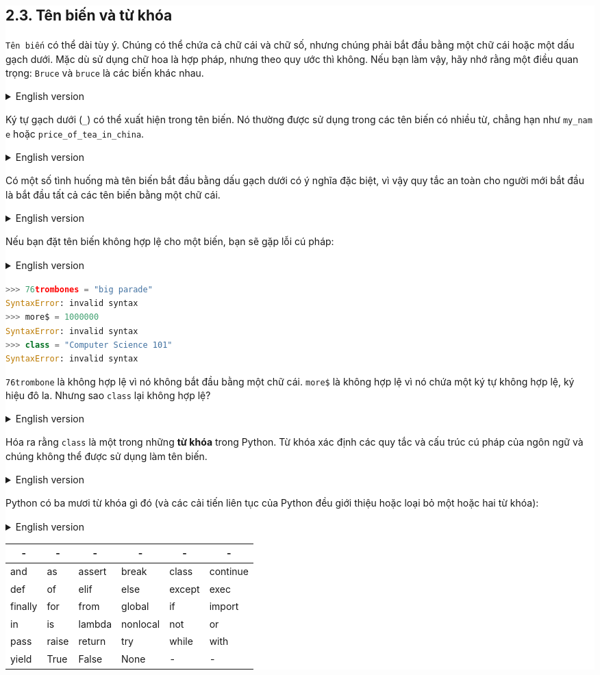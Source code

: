 
## 2.3. Tên biến và từ khóa

`Tên biến` có thể dài tùy ý. Chúng có thể chứa cả chữ cái và chữ số, nhưng chúng phải bắt đầu bằng một chữ cái hoặc một dấu gạch dưới. Mặc dù sử dụng chữ hoa là hợp pháp, nhưng theo quy ước thì không. Nếu bạn làm vậy, hãy nhớ rằng một điều quan trọng: `Bruce` và `bruce` là các biến khác nhau.

<details><summary>English version</summary></details>

Ký tự gạch dưới (`_`) có thể xuất hiện trong tên biến. Nó thường được sử dụng trong các tên biến có nhiều từ, chẳng hạn như `my_name` hoặc `price_of_tea_in_china`.

<details><summary>English version</summary></details>

Có một số tình huống mà tên biến bắt đầu bằng dấu gạch dưới có ý nghĩa đặc biệt, vì vậy quy tắc an toàn cho người mới bắt đầu là bắt đầu tất cả các tên biến bằng một chữ cái.

<details><summary>English version</summary></details>

Nếu bạn đặt tên biến không hợp lệ cho một biến, bạn sẽ gặp lỗi cú pháp:

<details><summary>English version</summary></details>

```python
>>> 76trombones = "big parade"
SyntaxError: invalid syntax
>>> more$ = 1000000
SyntaxError: invalid syntax
>>> class = "Computer Science 101"
SyntaxError: invalid syntax
```

`76trombone` là không hợp lệ vì nó không bắt đầu bằng một chữ cái. `more$` là không hợp lệ vì nó chứa một ký tự không hợp lệ, ký hiệu đô la. Nhưng sao `class` lại không hợp lệ?

<details><summary>English version</summary></details>

Hóa ra rằng `class` là một trong những **từ khóa** trong Python. Từ khóa xác định các quy tắc và cấu trúc cú pháp của ngôn ngữ và chúng không thể được sử dụng làm tên biến.

<details><summary>English version</summary></details>

Python có ba mươi từ khóa gì đó (và các cải tiến liên tục của Python đều giới thiệu hoặc loại bỏ một hoặc hai từ khóa):

<details><summary>English version</summary></details>

|-|-|-|-|-|-|
| --- | --- | --- | --- | --- | --- |
| and | as |assert | break | class | continue |
| def | of | elif | else | except | exec |
| finally | for | from | global | if | import |
| in | is | lambda | nonlocal | not | or |
| pass | raise | return | try | while | with |
| yield | True | False | None | - | - |
